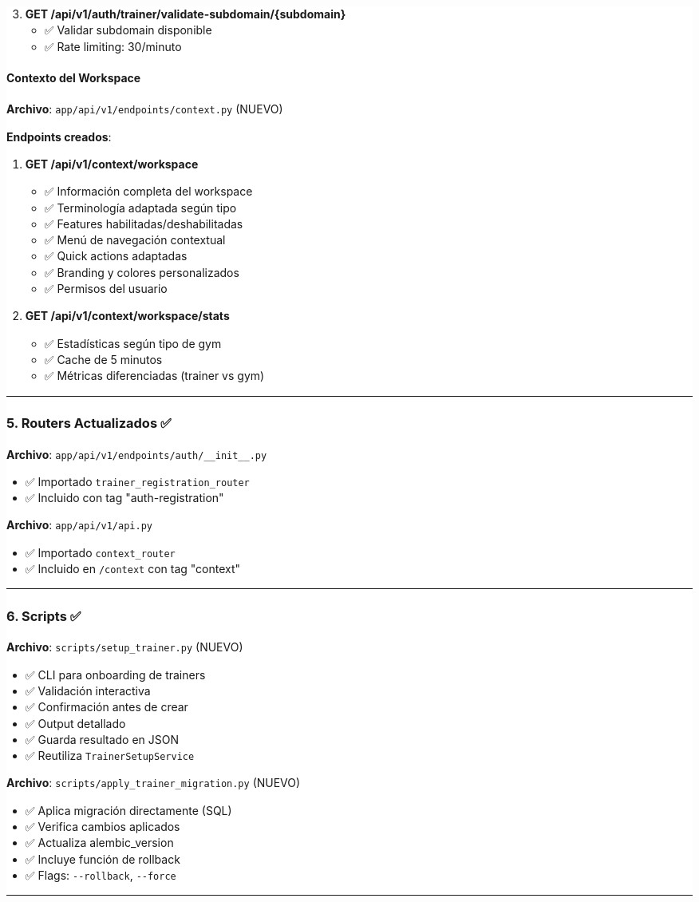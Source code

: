 3. **GET /api/v1/auth/trainer/validate-subdomain/{subdomain}**
   - ✅ Validar subdomain disponible
   - ✅ Rate limiting: 30/minuto

#### Contexto del Workspace

**Archivo**: `app/api/v1/endpoints/context.py` (NUEVO)

**Endpoints creados**:

1. **GET /api/v1/context/workspace**
   - ✅ Información completa del workspace
   - ✅ Terminología adaptada según tipo
   - ✅ Features habilitadas/deshabilitadas
   - ✅ Menú de navegación contextual
   - ✅ Quick actions adaptadas
   - ✅ Branding y colores personalizados
   - ✅ Permisos del usuario

2. **GET /api/v1/context/workspace/stats**
   - ✅ Estadísticas según tipo de gym
   - ✅ Cache de 5 minutos
   - ✅ Métricas diferenciadas (trainer vs gym)

---

### 5. Routers Actualizados ✅

**Archivo**: `app/api/v1/endpoints/auth/__init__.py`
- ✅ Importado `trainer_registration_router`
- ✅ Incluido con tag "auth-registration"

**Archivo**: `app/api/v1/api.py`
- ✅ Importado `context_router`
- ✅ Incluido en `/context` con tag "context"

---

### 6. Scripts ✅

**Archivo**: `scripts/setup_trainer.py` (NUEVO)
- ✅ CLI para onboarding de trainers
- ✅ Validación interactiva
- ✅ Confirmación antes de crear
- ✅ Output detallado
- ✅ Guarda resultado en JSON
- ✅ Reutiliza `TrainerSetupService`

**Archivo**: `scripts/apply_trainer_migration.py` (NUEVO)
- ✅ Aplica migración directamente (SQL)
- ✅ Verifica cambios aplicados
- ✅ Actualiza alembic_version
- ✅ Incluye función de rollback
- ✅ Flags: `--rollback`, `--force`

---